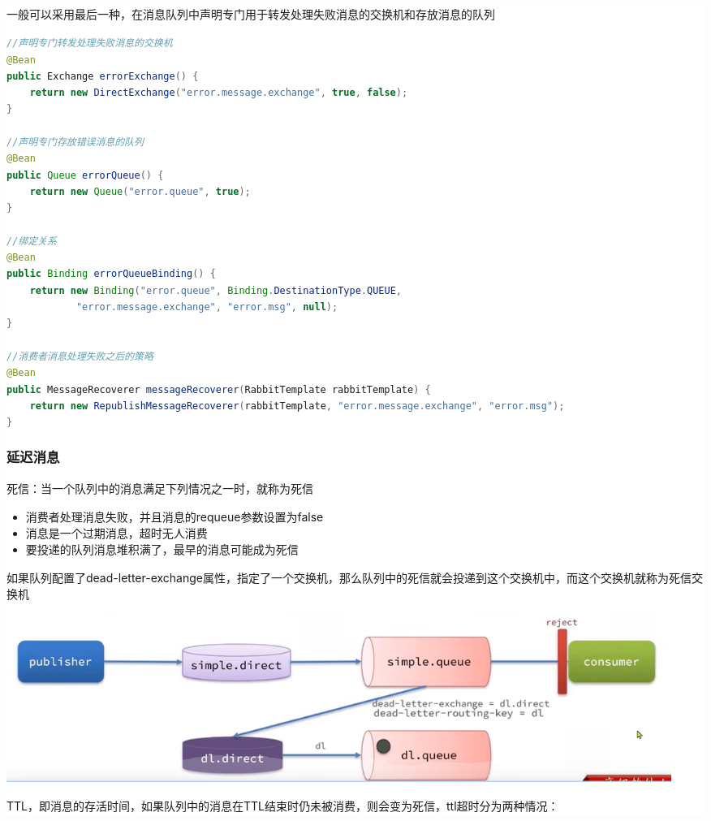 一般可以采用最后一种，在消息队列中声明专门用于转发处理失败消息的交换机和存放消息的队列

```java
//声明专门转发处理失败消息的交换机
@Bean
public Exchange errorExchange() {
	return new DirectExchange("error.message.exchange", true, false);
}

//声明专门存放错误消息的队列
@Bean
public Queue errorQueue() {
    return new Queue("error.queue", true);
}

//绑定关系
@Bean
public Binding errorQueueBinding() {
    return new Binding("error.queue", Binding.DestinationType.QUEUE,
            "error.message.exchange", "error.msg", null);
}

//消费者消息处理失败之后的策略
@Bean
public MessageRecoverer messageRecoverer(RabbitTemplate rabbitTemplate) {
    return new RepublishMessageRecoverer(rabbitTemplate, "error.message.exchange", "error.msg");
}
```

### 延迟消息

死信：当一个队列中的消息满足下列情况之一时，就称为死信

+ 消费者处理消息失败，并且消息的requeue参数设置为false
+ 消息是一个过期消息，超时无人消费
+ 要投递的队列消息堆积满了，最早的消息可能成为死信

如果队列配置了dead-letter-exchange属性，指定了一个交换机，那么队列中的死信就会投递到这个交换机中，而这个交换机就称为死信交换机

<img src="RabbitMQ.assets/image-20220803171446249.png" alt="image-20220803171446249" style="zoom:80%;" />

TTL，即消息的存活时间，如果队列中的消息在TTL结束时仍未被消费，则会变为死信，ttl超时分为两种情况：
